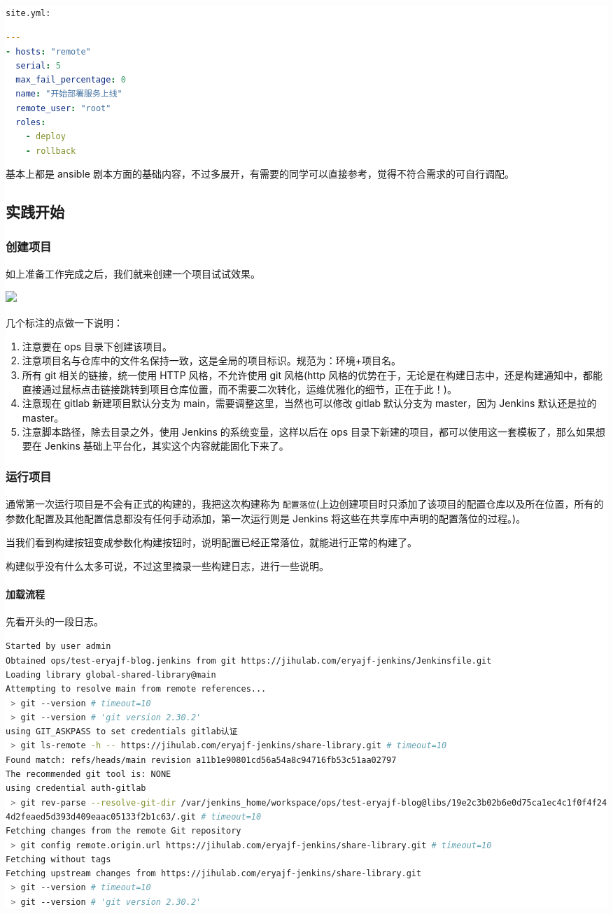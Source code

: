 `site.yml: `

```yml
---
- hosts: "remote"
  serial: 5
  max_fail_percentage: 0
  name: "开始部署服务上线"
  remote_user: "root"
  roles:
    - deploy
    - rollback
```

基本上都是 ansible 剧本方面的基础内容，不过多展开，有需要的同学可以直接参考，觉得不符合需求的可自行调配。

## 实践开始

### 创建项目

如上准备工作完成之后，我们就来创建一个项目试试效果。

![](http://t.eryajf.net/imgs/2022/05/052dd15d424fad8a.png)

几个标注的点做一下说明：

1.  注意要在 ops 目录下创建该项目。
2.  注意项目名与仓库中的文件名保持一致，这是全局的项目标识。规范为：环境+项目名。
3.  所有 git 相关的链接，统一使用 HTTP 风格，不允许使用 git 风格(http 风格的优势在于，无论是在构建日志中，还是构建通知中，都能直接通过鼠标点击链接跳转到项目仓库位置，而不需要二次转化，运维优雅化的细节，正在于此！)。
4.  注意现在 gitlab 新建项目默认分支为 main，需要调整这里，当然也可以修改 gitlab 默认分支为 master，因为 Jenkins 默认还是拉的 master。
5.  注意脚本路径，除去目录之外，使用 Jenkins 的系统变量，这样以后在 ops 目录下新建的项目，都可以使用这一套模板了，那么如果想要在 Jenkins 基础上平台化，其实这个内容就能固化下来了。

### 运行项目

通常第一次运行项目是不会有正式的构建的，我把这次构建称为 ` 配置落位 `(上边创建项目时只添加了该项目的配置仓库以及所在位置，所有的参数化配置及其他配置信息都没有任何手动添加，第一次运行则是 Jenkins 将这些在共享库中声明的配置落位的过程。)。

当我们看到构建按钮变成参数化构建按钮时，说明配置已经正常落位，就能进行正常的构建了。

构建似乎没有什么太多可说，不过这里摘录一些构建日志，进行一些说明。

#### 加载流程

先看开头的一段日志。

```sh
Started by user admin
Obtained ops/test-eryajf-blog.jenkins from git https://jihulab.com/eryajf-jenkins/Jenkinsfile.git
Loading library global-shared-library@main
Attempting to resolve main from remote references...
 > git --version # timeout=10
 > git --version # 'git version 2.30.2'
using GIT_ASKPASS to set credentials gitlab认证
 > git ls-remote -h -- https://jihulab.com/eryajf-jenkins/share-library.git # timeout=10
Found match: refs/heads/main revision a11b1e90801cd56a54a8c94716fb53c51aa02797
The recommended git tool is: NONE
using credential auth-gitlab
 > git rev-parse --resolve-git-dir /var/jenkins_home/workspace/ops/test-eryajf-blog@libs/19e2c3b02b6e0d75ca1ec4c1f0f4f244d2feaed5d393d409eaac05133f2b1c63/.git # timeout=10
Fetching changes from the remote Git repository
 > git config remote.origin.url https://jihulab.com/eryajf-jenkins/share-library.git # timeout=10
Fetching without tags
Fetching upstream changes from https://jihulab.com/eryajf-jenkins/share-library.git
 > git --version # timeout=10
 > git --version # 'git version 2.30.2'
```